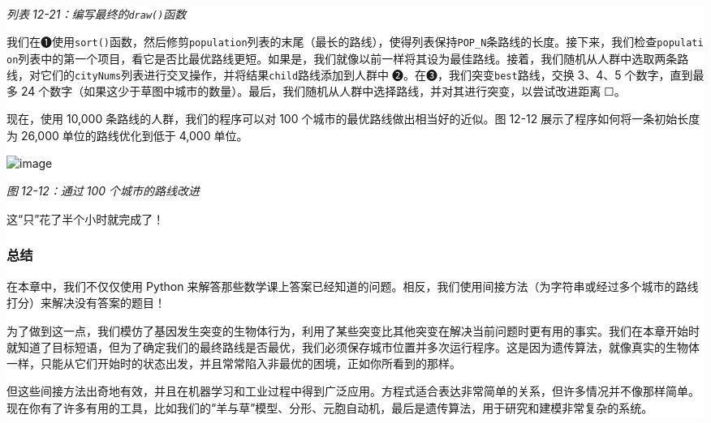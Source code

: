 *列表 12-21：编写最终的`draw()`函数*

我们在➊使用`sort()`函数，然后修剪`population`列表的末尾（最长的路线），使得列表保持`POP_N`条路线的长度。接下来，我们检查`population`列表中的第一个项目，看它是否比最优路线更短。如果是，我们就像以前一样将其设为最佳路线。接着，我们随机从人群中选取两条路线，对它们的`cityNums`列表进行交叉操作，并将结果`child`路线添加到人群中 ➋。在➌，我们突变`best`路线，交换 3、4、5 个数字，直到最多 24 个数字（如果这少于草图中城市的数量）。最后，我们随机从人群中选择路线，并对其进行突变，以尝试改进距离 ☐。

现在，使用 10,000 条路线的人群，我们的程序可以对 100 个城市的最优路线做出相当好的近似。图 12-12 展示了程序如何将一条初始长度为 26,000 单位的路线优化到低于 4,000 单位。

![image](img/f271-01.jpg)

*图 12-12：通过 100 个城市的路线改进*

这“只”花了半个小时就完成了！

### 总结

在本章中，我们不仅仅使用 Python 来解答那些数学课上答案已经知道的问题。相反，我们使用间接方法（为字符串或经过多个城市的路线打分）来解决没有答案的题目！

为了做到这一点，我们模仿了基因发生突变的生物体行为，利用了某些突变比其他突变在解决当前问题时更有用的事实。我们在本章开始时就知道了目标短语，但为了确定我们的最终路线是否最优，我们必须保存城市位置并多次运行程序。这是因为遗传算法，就像真实的生物体一样，只能从它们开始时的状态出发，并且常常陷入非最优的困境，正如你所看到的那样。

但这些间接方法出奇地有效，并且在机器学习和工业过程中得到广泛应用。方程式适合表达非常简单的关系，但许多情况并不像那样简单。现在你有了许多有用的工具，比如我们的“羊与草”模型、分形、元胞自动机，最后是遗传算法，用于研究和建模非常复杂的系统。
